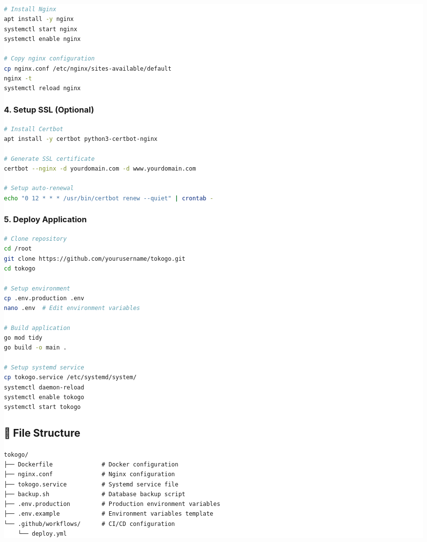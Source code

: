 ```bash
# Install Nginx
apt install -y nginx
systemctl start nginx
systemctl enable nginx

# Copy nginx configuration
cp nginx.conf /etc/nginx/sites-available/default
nginx -t
systemctl reload nginx
```

### 4. Setup SSL (Optional)

```bash
# Install Certbot
apt install -y certbot python3-certbot-nginx

# Generate SSL certificate
certbot --nginx -d yourdomain.com -d www.yourdomain.com

# Setup auto-renewal
echo "0 12 * * * /usr/bin/certbot renew --quiet" | crontab -
```

### 5. Deploy Application

```bash
# Clone repository
cd /root
git clone https://github.com/yourusername/tokogo.git
cd tokogo

# Setup environment
cp .env.production .env
nano .env  # Edit environment variables

# Build application
go mod tidy
go build -o main .

# Setup systemd service
cp tokogo.service /etc/systemd/system/
systemctl daemon-reload
systemctl enable tokogo
systemctl start tokogo
```

## 📁 File Structure

```
tokogo/
├── Dockerfile              # Docker configuration
├── nginx.conf              # Nginx configuration
├── tokogo.service          # Systemd service file
├── backup.sh               # Database backup script
├── .env.production         # Production environment variables
├── .env.example            # Environment variables template
└── .github/workflows/      # CI/CD configuration
    └── deploy.yml
```
